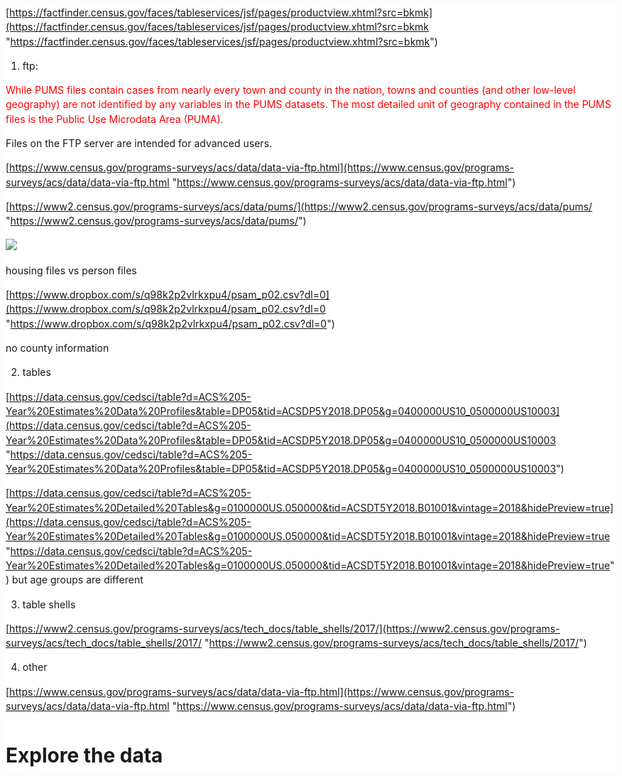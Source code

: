 [https://factfinder.census.gov/faces/tableservices/jsf/pages/productview.xhtml?src=bkmk](https://factfinder.census.gov/faces/tableservices/jsf/pages/productview.xhtml?src=bkmk "https://factfinder.census.gov/faces/tableservices/jsf/pages/productview.xhtml?src=bkmk")

1. ftp:

<span style="color: red;">While PUMS files contain cases from nearly every town and county in the nation, towns and counties (and other low-level geography) are not identified by any variables in the PUMS datasets. The most detailed unit of geography contained in the PUMS files is the Public Use Microdata Area (PUMA). </span>

Files on the FTP server are intended for advanced users.

[https://www.census.gov/programs-surveys/acs/data/data-via-ftp.html](https://www.census.gov/programs-surveys/acs/data/data-via-ftp.html "https://www.census.gov/programs-surveys/acs/data/data-via-ftp.html")

[https://www2.census.gov/programs-surveys/acs/data/pums/](https://www2.census.gov/programs-surveys/acs/data/pums/ "https://www2.census.gov/programs-surveys/acs/data/pums/")

![](https://blogs.cornell.edu/jingyi/files/2020/02/ftp.png)

housing files vs person files

[https://www.dropbox.com/s/q98k2p2vlrkxpu4/psam_p02.csv?dl=0](https://www.dropbox.com/s/q98k2p2vlrkxpu4/psam_p02.csv?dl=0 "https://www.dropbox.com/s/q98k2p2vlrkxpu4/psam_p02.csv?dl=0")

no county information

2. tables

[https://data.census.gov/cedsci/table?d=ACS%205-Year%20Estimates%20Data%20Profiles&table=DP05&tid=ACSDP5Y2018.DP05&g=0400000US10_0500000US10003](https://data.census.gov/cedsci/table?d=ACS%205-Year%20Estimates%20Data%20Profiles&table=DP05&tid=ACSDP5Y2018.DP05&g=0400000US10_0500000US10003 "https://data.census.gov/cedsci/table?d=ACS%205-Year%20Estimates%20Data%20Profiles&table=DP05&tid=ACSDP5Y2018.DP05&g=0400000US10_0500000US10003")

[https://data.census.gov/cedsci/table?d=ACS%205-Year%20Estimates%20Detailed%20Tables&g=0100000US.050000&tid=ACSDT5Y2018.B01001&vintage=2018&hidePreview=true](https://data.census.gov/cedsci/table?d=ACS%205-Year%20Estimates%20Detailed%20Tables&g=0100000US.050000&tid=ACSDT5Y2018.B01001&vintage=2018&hidePreview=true "https://data.census.gov/cedsci/table?d=ACS%205-Year%20Estimates%20Detailed%20Tables&g=0100000US.050000&tid=ACSDT5Y2018.B01001&vintage=2018&hidePreview=true")
but age groups are different



3. table shells

[https://www2.census.gov/programs-surveys/acs/tech_docs/table_shells/2017/](https://www2.census.gov/programs-surveys/acs/tech_docs/table_shells/2017/ "https://www2.census.gov/programs-surveys/acs/tech_docs/table_shells/2017/")

4. other

[https://www.census.gov/programs-surveys/acs/data/data-via-ftp.html](https://www.census.gov/programs-surveys/acs/data/data-via-ftp.html "https://www.census.gov/programs-surveys/acs/data/data-via-ftp.html")

# Explore the data
